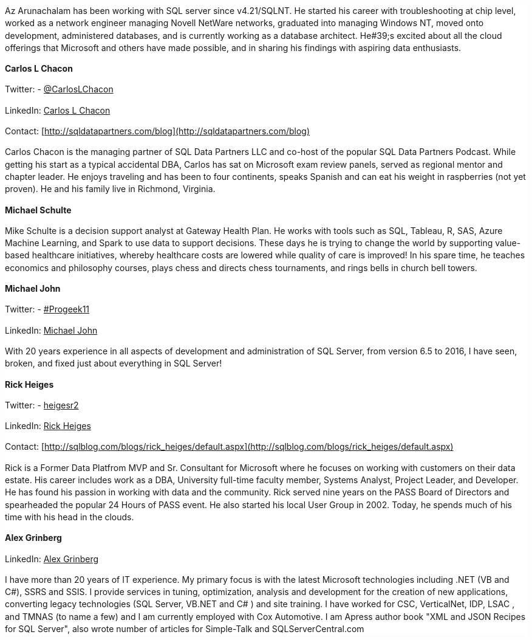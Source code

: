 Az Arunachalam has been working with SQL server since v4.21/SQLNT.  He started his career with troubleshooting at chip level, worked as a network engineer managing Novell NetWare networks, graduated into managing Windows NT, moved onto development, administered databases, and is currently working as a database architect.  He#39;s excited about all the cloud offerings that Microsoft and others have made possible, and in sharing his findings with aspiring data enthusiasts. 
 
**Carlos L Chacon**
 
Twitter:  - [@CarlosLChacon](https://www.twitter.com/@CarlosLChacon)
 
LinkedIn: [Carlos L Chacon](https://www.linkedin.com/in/carloslchacon)
 
Contact: [http://sqldatapartners.com/blog](http://sqldatapartners.com/blog)
 
Carlos Chacon is the managing partner of SQL Data Partners LLC and co-host of the popular SQL Data Partners Podcast.  While getting his start as a typical accidental DBA, Carlos has sat on Microsoft exam review panels, served as regional mentor and chapter leader.  He enjoys traveling and has been to four continents, speaks Spanish and can eat his weight in raspberries (not yet proven).  He and his family live in Richmond, Virginia.
 
**Michael Schulte**
 
Mike Schulte is a decision support analyst at Gateway Health Plan. He works with tools such as SQL, Tableau, R, SAS, Azure Machine Learning, and Spark to use data to support decisions. These days he is trying to change the world by supporting value-based healthcare initiatives, whereby healthcare costs are lowered while quality of care is improved! In his spare time, he teaches economics and philosophy courses, plays chess and directs chess tournaments, and rings bells in church bell towers.
 
**Michael John**
 
Twitter:  - [#Progeek11](https://www.twitter.com/#Progeek11)
 
LinkedIn: [Michael John](https://www.linkedin.com/in/michael-john-3403b45/)
 
With 20 years experience in all aspects of development and administration of SQL Server, from version 6.5 to 2016, I have seen, broken, and fixed just about everything in SQL Server!
 
**Rick Heiges**
 
Twitter:  - [heigesr2](https://www.twitter.com/heigesr2)
 
LinkedIn: [Rick Heiges](http://www.linkedin.com/pub/rick-heiges/1/b93/777/)
 
Contact: [http://sqlblog.com/blogs/rick_heiges/default.aspx](http://sqlblog.com/blogs/rick_heiges/default.aspx)
 
Rick is a Former Data Platfrom MVP  and Sr. Consultant for Microsoft where he focuses on working with customers on their data estate. His career includes work as a DBA, University full-time faculty member, Systems Analyst, Project Leader, and Developer. He has found his passion in working with data and the community. Rick served nine years on the PASS Board of Directors and spearheaded the popular 24 Hours of PASS event. He also started his local User Group in 2002. Today, he spends much of his time with his head in the clouds.
 
**Alex Grinberg**
 
LinkedIn: [Alex Grinberg](https://www.linkedin.com/in/alex-grinberg-36773a6/)
 
I have more than 20 years of IT experience. My primary focus is with the latest Microsoft technologies including .NET (VB and C#), SSRS and SSIS. I provide services in tuning, optimization, analysis and development for the creation of new applications, converting legacy technologies (SQL Server, VB.NET and C# ) and site training. I have worked for CSC, VerticalNet, IDP, LSAC , and TMNAS (to name a few) and I am currently employed with Cox Automotive. I am Apress author book "XML and JSON Recipes for SQL Server", also wrote number of articles for Simple-Talk and SQLServerCentral.com
 